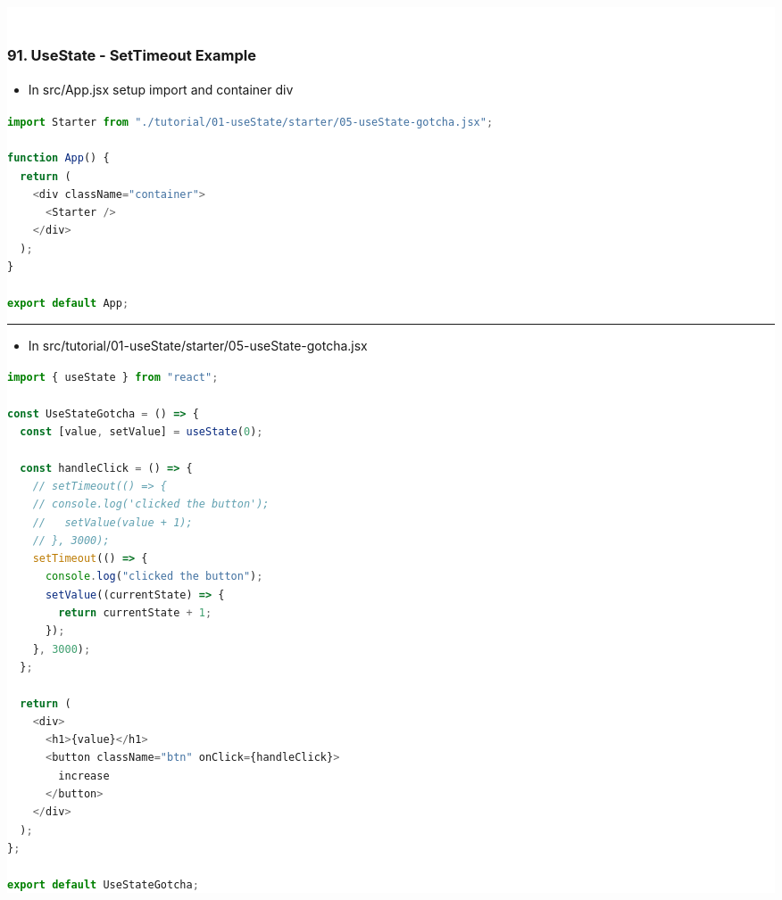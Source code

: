 <br>

### 91. UseState - SetTimeout Example<a id="91"></a>

- In src/App.jsx setup import and container div

```js
import Starter from "./tutorial/01-useState/starter/05-useState-gotcha.jsx";

function App() {
  return (
    <div className="container">
      <Starter />
    </div>
  );
}

export default App;
```

---

- In src/tutorial/01-useState/starter/05-useState-gotcha.jsx

```js
import { useState } from "react";

const UseStateGotcha = () => {
  const [value, setValue] = useState(0);

  const handleClick = () => {
    // setTimeout(() => {
    // console.log('clicked the button');
    //   setValue(value + 1);
    // }, 3000);
    setTimeout(() => {
      console.log("clicked the button");
      setValue((currentState) => {
        return currentState + 1;
      });
    }, 3000);
  };

  return (
    <div>
      <h1>{value}</h1>
      <button className="btn" onClick={handleClick}>
        increase
      </button>
    </div>
  );
};

export default UseStateGotcha;
```
